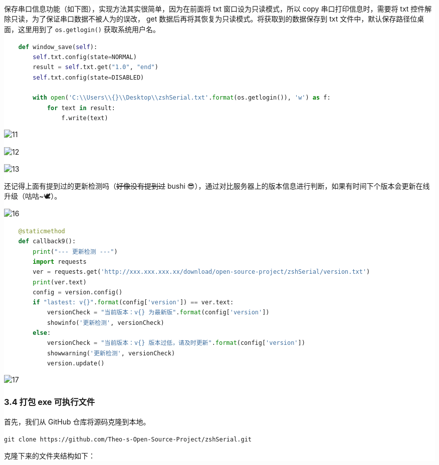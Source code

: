 保存串口信息功能（如下图），实现方法其实很简单，因为在前面将 txt 窗口设为只读模式，所以 copy 串口打印信息时，需要将 txt 控件解除只读，为了保证串口数据不被人为的误改， get 数据后再将其恢复为只读模式。将获取到的数据保存到 txt 文件中，默认保存路径位桌面，这里用到了 `os.getlogin()` 获取系统用户名。

```python
    def window_save(self):
        self.txt.config(state=NORMAL)
        result = self.txt.get("1.0", "end")
        self.txt.config(state=DISABLED)

        with open('C:\\Users\\{}\\Desktop\\zshSerial.txt'.format(os.getlogin()), 'w') as f:
            for text in result:
                f.write(text)
```

![11](image/11.png)

![12](image/12.png)

![13](image/13.png)

还记得上面有提到过的更新检测吗（~~好像没有提到过~~ bushi 😎），通过对比服务器上的版本信息进行判断，如果有时间下个版本会更新在线升级（咕咕~🕊）。

![16](image/16.png)

```python
    @staticmethod
    def callback9():
        print("--- 更新检测 ---")
        import requests
        ver = requests.get('http://xxx.xxx.xxx.xx/download/open-source-project/zshSerial/version.txt')
        print(ver.text)
        config = version.config()
        if "lastest: v{}".format(config['version']) == ver.text:
            versionCheck = "当前版本：v{} 为最新版".format(config['version'])
            showinfo('更新检测', versionCheck)
        else:
            versionCheck = "当前版本：v{} 版本过低，请及时更新".format(config['version'])
            showwarning('更新检测', versionCheck)
            version.update()
```

![17](image/17.png)



### 3.4 打包 exe 可执行文件



首先，我们从 GitHub 仓库将源码克隆到本地。

```git
git clone https://github.com/Theo-s-Open-Source-Project/zshSerial.git
```
克隆下来的文件夹结构如下：
